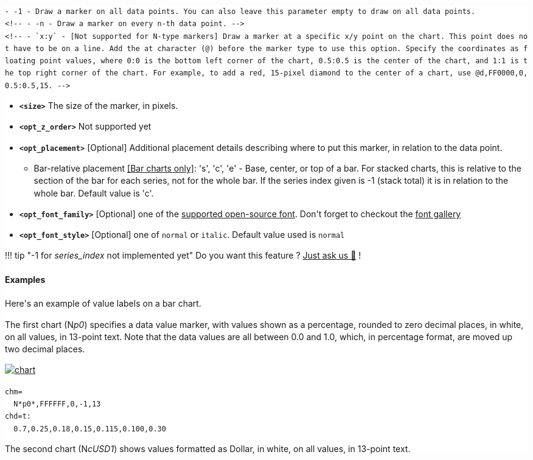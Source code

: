     - -1 - Draw a marker on all data points. You can also leave this parameter empty to draw on all data points.
    <!-- - -n - Draw a marker on every n-th data point. -->
    <!-- - `x:y` - [Not supported for N-type markers] Draw a marker at a specific x/y point on the chart. This point does not have to be on a line. Add the at character (@) before the marker type to use this option. Specify the coordinates as floating point values, where 0:0 is the bottom left corner of the chart, 0.5:0.5 is the center of the chart, and 1:1 is the top right corner of the chart. For example, to add a red, 15-pixel diamond to the center of a chart, use @d,FF0000,0,0.5:0.5,15. -->

- **`<size>`** The size of the marker, in pixels. 

- **`<opt_z_order>`** Not supported yet

- **`<opt_placement>`** [Optional] Additional placement details describing where to put this marker, in relation to the data point.
    - Bar-relative placement [[Bar charts only]](/bar-charts): 's', 'c', 'e' - Base, center, or top of a bar. For stacked charts, this is relative to the section of the bar for each series, not for the whole bar. If the series index given is -1 (stack total) it is in relation to the whole bar. Default value is 'c'.

- **`<opt_font_family>`** [Optional] one of the [supported open-source font](/reference/chart-font#supported-open-source-fonts). Don't forget to checkout the [font gallery](https://fonts.google.com/)

- **`<opt_font_style>`** [Optional] one of `normal` or `italic`. Default value used is `normal`

!!! tip "-1 for *series_index* not implemented yet"
    Do you want this feature ? [Just ask us :angel:](mailto:support@image-charts.com) !  

#### Examples

Here's an example of value labels on a bar chart.

The first chart (N*p0*) specifies a data value marker, with values shown as a percentage, rounded to zero decimal places, in white, on all values, in 13-point text. Note that the data values are all between 0.0 and 1.0, which, in percentage format, are moved up two decimal places.

[![chart](https://image-charts.com/chart?chd=t%3A0.7%2C0.25%2C0.18%2C0.15%2C0.115%2C0.100%2C0.30&chf=b0%2Clg%2C90%2C5d62b5%2C0.5%2CA7CDF2%2C1&chm=N%2Ap0%2A%2CFFFFFF%2C0%2C-1%2C13&chma=10%2C10%2C10%2C10&chs=700x300&cht=bvs&chxl=0%3A%7CIreland%7CSaudi%7CCanada%7CIran%7CFrance%7CUS%7CUK%7C1%3A%7CCountry%7C3%3A%7CPercent%7C&chxr=2%2C0%2C1&chxs=2N%2Ap0%2A%2C828080%2C12%7C0%2C828080%2C12&chxt=x%2Cx%2Cy%2Cy&icac=documentation&icretina=1&ichm=f1922365fa0b0605835c1cdc2b89ac126541f7343b615869249098ff8a81cce4)](https://editor.image-charts.com/chart?chd=t%3A0.7%2C0.25%2C0.18%2C0.15%2C0.115%2C0.100%2C0.30&chf=b0%2Clg%2C90%2C5d62b5%2C0.5%2CA7CDF2%2C1&chm=N%2Ap0%2A%2CFFFFFF%2C0%2C-1%2C13&chma=10%2C10%2C10%2C10&chs=700x300&cht=bvs&chxl=0%3A%7CIreland%7CSaudi%7CCanada%7CIran%7CFrance%7CUS%7CUK%7C1%3A%7CCountry%7C3%3A%7CPercent%7C&chxr=2%2C0%2C1&chxs=2N%2Ap0%2A%2C828080%2C12%7C0%2C828080%2C12&chxt=x%2Cx%2Cy%2Cy&icac=documentation&icretina=1&ichm=f1922365fa0b0605835c1cdc2b89ac126541f7343b615869249098ff8a81cce4)

```
chm=
  N*p0*,FFFFFF,0,-1,13
chd=t:
  0.7,0.25,0.18,0.15,0.115,0.100,0.30
```

The second chart (N*cUSD1*) shows values formatted as Dollar, in white, on all values, in 13-point text.
